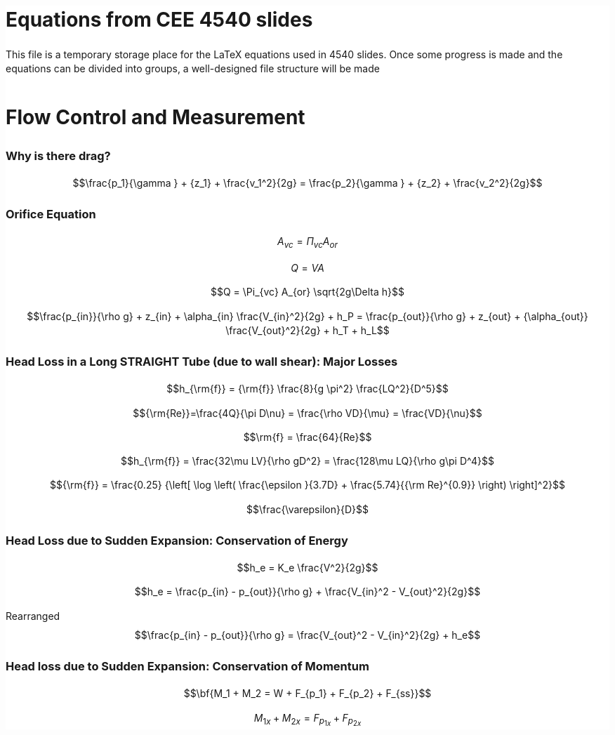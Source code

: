 # Equations from CEE 4540 slides
This file is a temporary storage place for the LaTeX equations used in 4540 slides. Once some progress is made and the equations can be divided into groups, a well-designed file structure will be made


# **Flow Control and Measurement**
### Why is there drag?
$$\frac{p_1}{\gamma } + {z_1} + \frac{v_1^2}{2g} = \frac{p_2}{\gamma } + {z_2} + \frac{v_2^2}{2g}$$


### Orifice Equation
$${A_{vc}} = {\Pi_{vc}}{A_{or}}$$

$$Q = VA$$

$$Q = \Pi_{vc} A_{or} \sqrt{2g\Delta h}$$

$$\frac{p_{in}}{\rho g} + z_{in} + \alpha_{in} \frac{V_{in}^2}{2g} + h_P = \frac{p_{out}}{\rho g} + z_{out} + {\alpha_{out}} \frac{V_{out}^2}{2g} + h_T + h_L$$


### Head Loss in a Long STRAIGHT Tube (due to wall shear): Major Losses
$$h_{\rm{f}} = {\rm{f}} \frac{8}{g \pi^2} \frac{LQ^2}{D^5}$$

$${\rm{Re}}=\frac{4Q}{\pi D\nu} = \frac{\rho VD}{\mu} = \frac{VD}{\nu}$$

$$\rm{f} = \frac{64}{Re}$$


$$h_{\rm{f}} = \frac{32\mu LV}{\rho gD^2} = \frac{128\mu LQ}{\rho g\pi D^4}$$

$${\rm{f}} = \frac{0.25} {\left[ \log \left( \frac{\epsilon }{3.7D} + \frac{5.74}{{\rm Re}^{0.9}} \right) \right]^2}$$

$$\frac{\varepsilon}{D}$$


### Head Loss due to Sudden Expansion: Conservation of Energy
$$h_e = K_e \frac{V^2}{2g}$$

$$h_e = \frac{p_{in} - p_{out}}{\rho g} + \frac{V_{in}^2 - V_{out}^2}{2g}$$

Rearranged
$$\frac{p_{in} - p_{out}}{\rho g} = \frac{V_{out}^2 - V_{in}^2}{2g} + h_e$$


### Head loss due to Sudden Expansion: Conservation of Momentum
$$\bf{M_1 + M_2 = W + F_{p_1} + F_{p_2} + F_{ss}}$$

$$M_{1x} + M_{2x} = F_{p_{1x}} + F_{p_{2x}}$$
